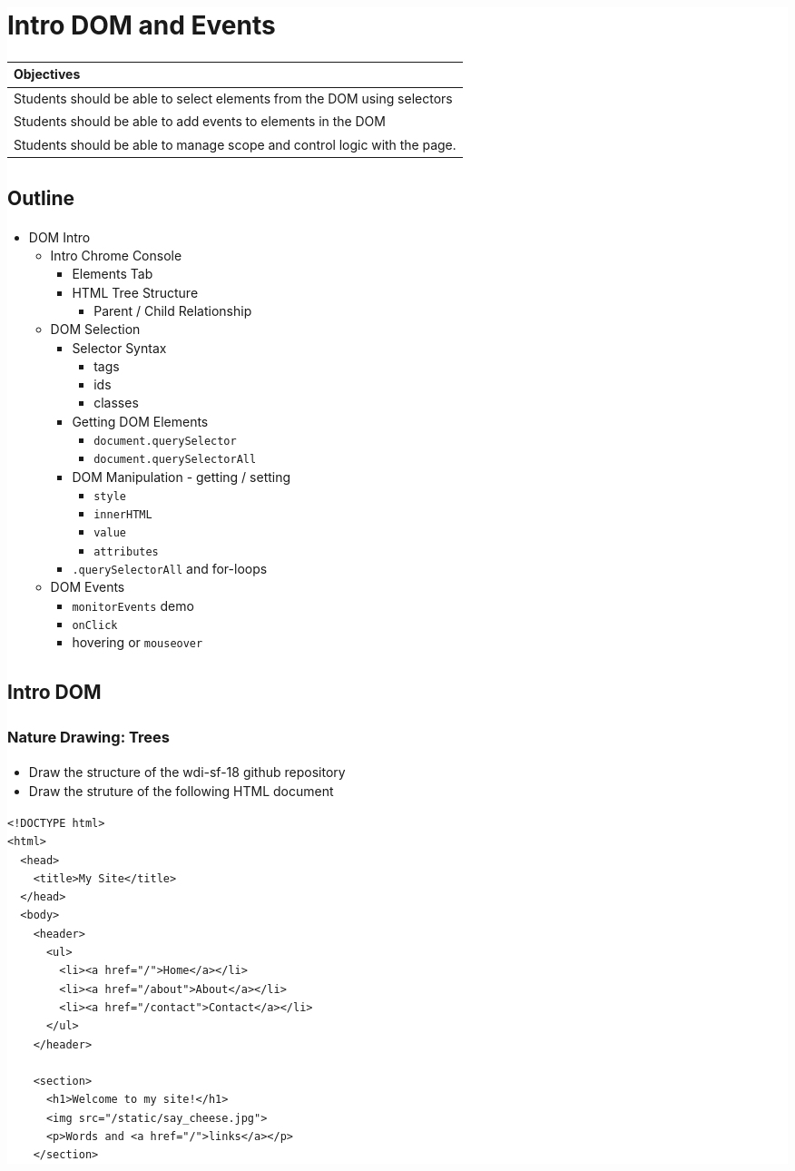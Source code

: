 # Intro DOM and Events

| Objectives |
| :---- |
| Students should be able to select elements from the DOM using selectors |
| Students should be able to add events to elements in the DOM |
| Students should be able to manage scope and control logic with the page. |


## Outline

* DOM Intro
  * Intro Chrome Console
    * Elements Tab
    * HTML Tree Structure
        * Parent / Child Relationship
  * DOM Selection
    * Selector Syntax
        * tags
        * ids
        * classes
    * Getting DOM Elements
        * `document.querySelector`
        * `document.querySelectorAll`
    * DOM Manipulation - getting / setting
      * `style`
      * `innerHTML`
      * `value`
      * `attributes`
    * `.querySelectorAll` and for-loops
  * DOM Events
    * `monitorEvents` demo
    * `onClick`
    * hovering or `mouseover`

## Intro DOM
### Nature Drawing: Trees
* Draw the structure of the wdi-sf-18 github repository
* Draw the struture of the following HTML document

```
<!DOCTYPE html>
<html>
  <head>
    <title>My Site</title>
  </head>
  <body>
    <header>
      <ul>
        <li><a href="/">Home</a></li>
        <li><a href="/about">About</a></li>
        <li><a href="/contact">Contact</a></li>
      </ul>
    </header>
    
    <section>  
      <h1>Welcome to my site!</h1>
      <img src="/static/say_cheese.jpg">
      <p>Words and <a href="/">links</a></p>
    </section>
```